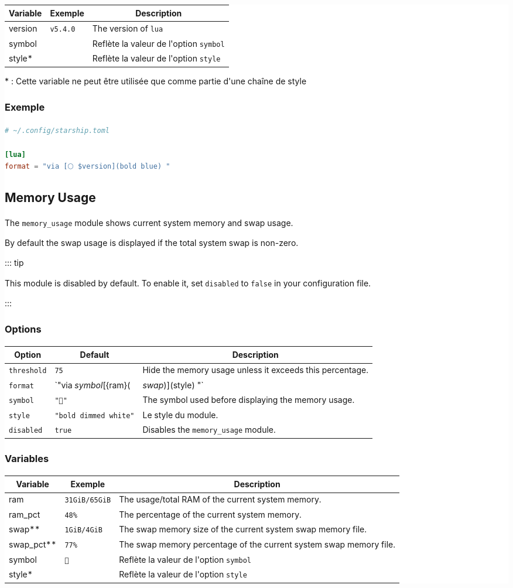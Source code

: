 | Variable  | Exemple  | Description                            |
| --------- | -------- | -------------------------------------- |
| version   | `v5.4.0` | The version of `lua`                   |
| symbol    |          | Reflète la valeur de l'option `symbol` |
| style\* |          | Reflète la valeur de l'option `style`  |

\* : Cette variable ne peut être utilisée que comme partie d'une chaîne de style

### Exemple

```toml
# ~/.config/starship.toml

[lua]
format = "via [🌕 $version](bold blue) "
```

## Memory Usage

The `memory_usage` module shows current system memory and swap usage.

By default the swap usage is displayed if the total system swap is non-zero.

::: tip

This module is disabled by default. To enable it, set `disabled` to `false` in your configuration file.

:::

### Options

| Option      | Default                                       | Description                                              |
| ----------- | --------------------------------------------- | -------------------------------------------------------- |
| `threshold` | `75`                                          | Hide the memory usage unless it exceeds this percentage. |
| `format`    | `"via $symbol [${ram}( | ${swap})]($style) "` | Format du module.                                        |
| `symbol`    | `"🐏"`                                         | The symbol used before displaying the memory usage.      |
| `style`     | `"bold dimmed white"`                         | Le style du module.                                      |
| `disabled`  | `true`                                        | Disables the `memory_usage` module.                      |

### Variables

| Variable         | Exemple       | Description                                                        |
| ---------------- | ------------- | ------------------------------------------------------------------ |
| ram              | `31GiB/65GiB` | The usage/total RAM of the current system memory.                  |
| ram_pct          | `48%`         | The percentage of the current system memory.                       |
| swap\*\*     | `1GiB/4GiB`   | The swap memory size of the current system swap memory file.       |
| swap_pct\*\* | `77%`         | The swap memory percentage of the current system swap memory file. |
| symbol           | `🐏`           | Reflète la valeur de l'option `symbol`                             |
| style\*        |               | Reflète la valeur de l'option `style`                              |
